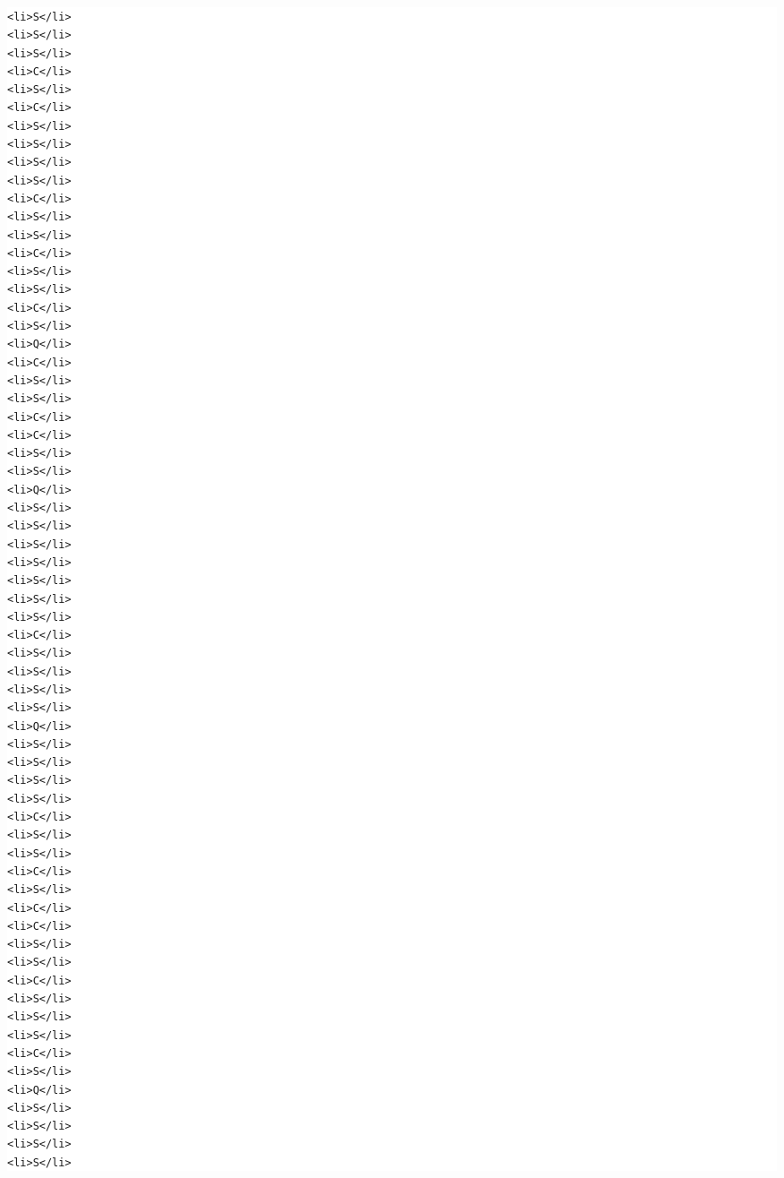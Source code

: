	<li>S</li>
	<li>S</li>
	<li>S</li>
	<li>C</li>
	<li>S</li>
	<li>C</li>
	<li>S</li>
	<li>S</li>
	<li>S</li>
	<li>S</li>
	<li>C</li>
	<li>S</li>
	<li>S</li>
	<li>C</li>
	<li>S</li>
	<li>S</li>
	<li>C</li>
	<li>S</li>
	<li>Q</li>
	<li>C</li>
	<li>S</li>
	<li>S</li>
	<li>C</li>
	<li>C</li>
	<li>S</li>
	<li>S</li>
	<li>Q</li>
	<li>S</li>
	<li>S</li>
	<li>S</li>
	<li>S</li>
	<li>S</li>
	<li>S</li>
	<li>S</li>
	<li>C</li>
	<li>S</li>
	<li>S</li>
	<li>S</li>
	<li>S</li>
	<li>Q</li>
	<li>S</li>
	<li>S</li>
	<li>S</li>
	<li>S</li>
	<li>C</li>
	<li>S</li>
	<li>S</li>
	<li>C</li>
	<li>S</li>
	<li>C</li>
	<li>C</li>
	<li>S</li>
	<li>S</li>
	<li>C</li>
	<li>S</li>
	<li>S</li>
	<li>S</li>
	<li>C</li>
	<li>S</li>
	<li>Q</li>
	<li>S</li>
	<li>S</li>
	<li>S</li>
	<li>S</li>